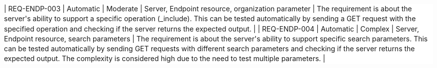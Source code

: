 | REQ-ENDP-003 | Automatic | Moderate | Server, Endpoint resource, organization parameter | The requirement is about the server's ability to support a specific operation (_include). This can be tested automatically by sending a GET request with the specified operation and checking if the server returns the expected output. |
| REQ-ENDP-004 | Automatic | Complex | Server, Endpoint resource, search parameters | The requirement is about the server's ability to support specific search parameters. This can be tested automatically by sending GET requests with different search parameters and checking if the server returns the expected output. The complexity is considered high due to the need to test multiple parameters. |
